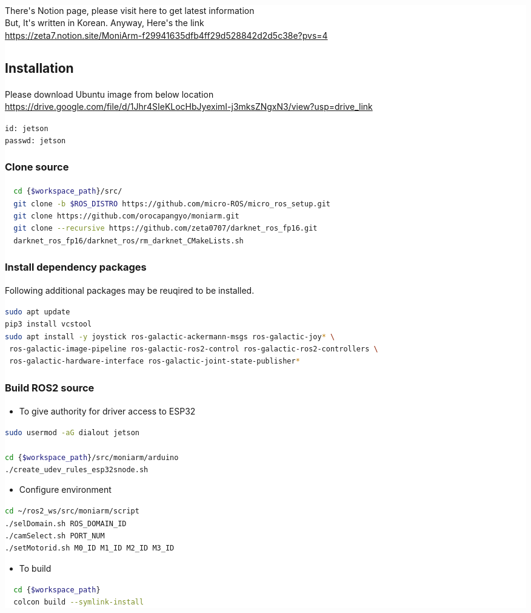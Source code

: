 There's Notion page, please visit here to get latest information   
But, It's written in Korean. Anyway, Here's the link   
https://zeta7.notion.site/MoniArm-f29941635dfb4ff29d528842d2d5c38e?pvs=4  

## Installation
Please download Ubuntu image from below location   
https://drive.google.com/file/d/1Jhr4SIeKLocHbJyeximI-j3mksZNgxN3/view?usp=drive_link   

```bash
id: jetson
passwd: jetson
```

### Clone source

```bash
  cd {$workspace_path}/src/
  git clone -b $ROS_DISTRO https://github.com/micro-ROS/micro_ros_setup.git
  git clone https://github.com/orocapangyo/moniarm.git
  git clone --recursive https://github.com/zeta0707/darknet_ros_fp16.git
  darknet_ros_fp16/darknet_ros/rm_darknet_CMakeLists.sh
```

### Install dependency packages

Following additional packages may be reuqired to be installed.  
```bash
sudo apt update
pip3 install vcstool
sudo apt install -y joystick ros-galactic-ackermann-msgs ros-galactic-joy* \
 ros-galactic-image-pipeline ros-galactic-ros2-control ros-galactic-ros2-controllers \
 ros-galactic-hardware-interface ros-galactic-joint-state-publisher*
```

### Build ROS2 source
- To give authority for driver access to ESP32  
```bash
sudo usermod -aG dialout jetson

cd {$workspace_path}/src/moniarm/arduino
./create_udev_rules_esp32snode.sh
```
- Configure environment
```bash
cd ~/ros2_ws/src/moniarm/script
./selDomain.sh ROS_DOMAIN_ID
./camSelect.sh PORT_NUM
./setMotorid.sh M0_ID M1_ID M2_ID M3_ID
```
- To build
```bash
  cd {$workspace_path}
  colcon build --symlink-install
```
